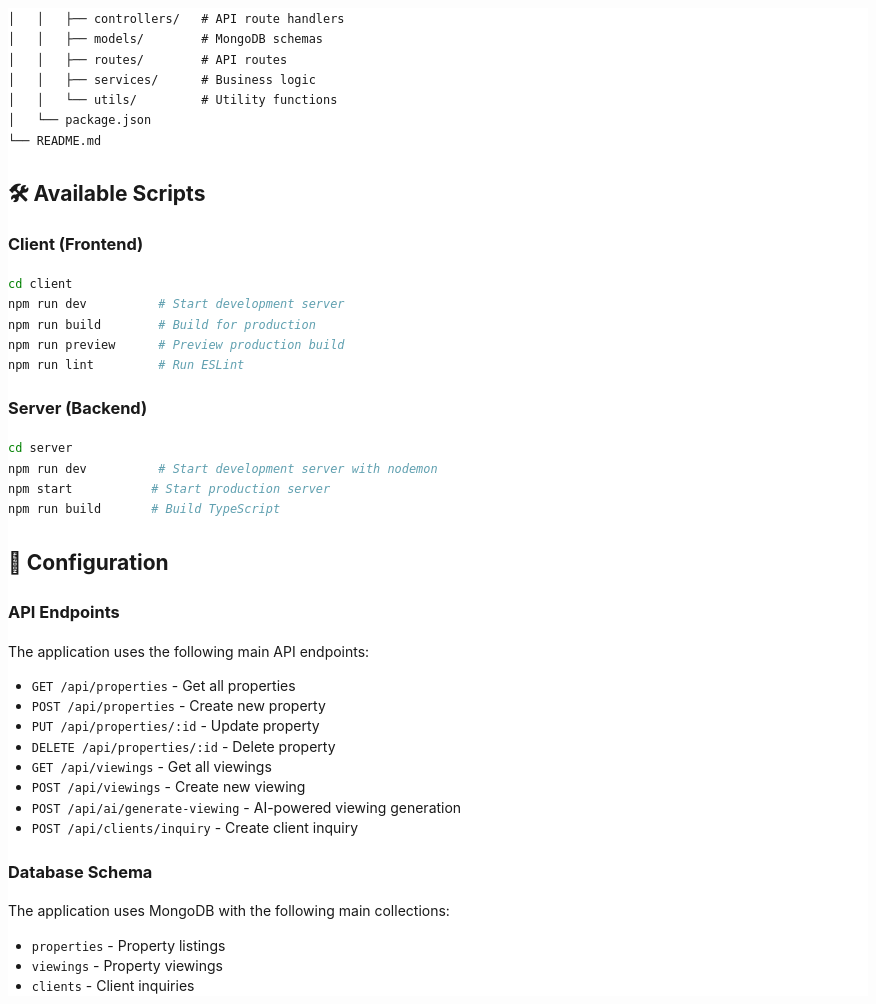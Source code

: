 ```
│   │   ├── controllers/   # API route handlers
│   │   ├── models/        # MongoDB schemas
│   │   ├── routes/        # API routes
│   │   ├── services/      # Business logic
│   │   └── utils/         # Utility functions
│   └── package.json
└── README.md
```

## 🛠️ Available Scripts

### Client (Frontend)

```bash
cd client
npm run dev          # Start development server
npm run build        # Build for production
npm run preview      # Preview production build
npm run lint         # Run ESLint
```

### Server (Backend)

```bash
cd server
npm run dev          # Start development server with nodemon
npm start           # Start production server
npm run build       # Build TypeScript
```

## 🔧 Configuration

### API Endpoints

The application uses the following main API endpoints:

- `GET /api/properties` - Get all properties
- `POST /api/properties` - Create new property
- `PUT /api/properties/:id` - Update property
- `DELETE /api/properties/:id` - Delete property
- `GET /api/viewings` - Get all viewings
- `POST /api/viewings` - Create new viewing
- `POST /api/ai/generate-viewing` - AI-powered viewing generation
- `POST /api/clients/inquiry` - Create client inquiry

### Database Schema

The application uses MongoDB with the following main collections:

- `properties` - Property listings
- `viewings` - Property viewings
- `clients` - Client inquiries

